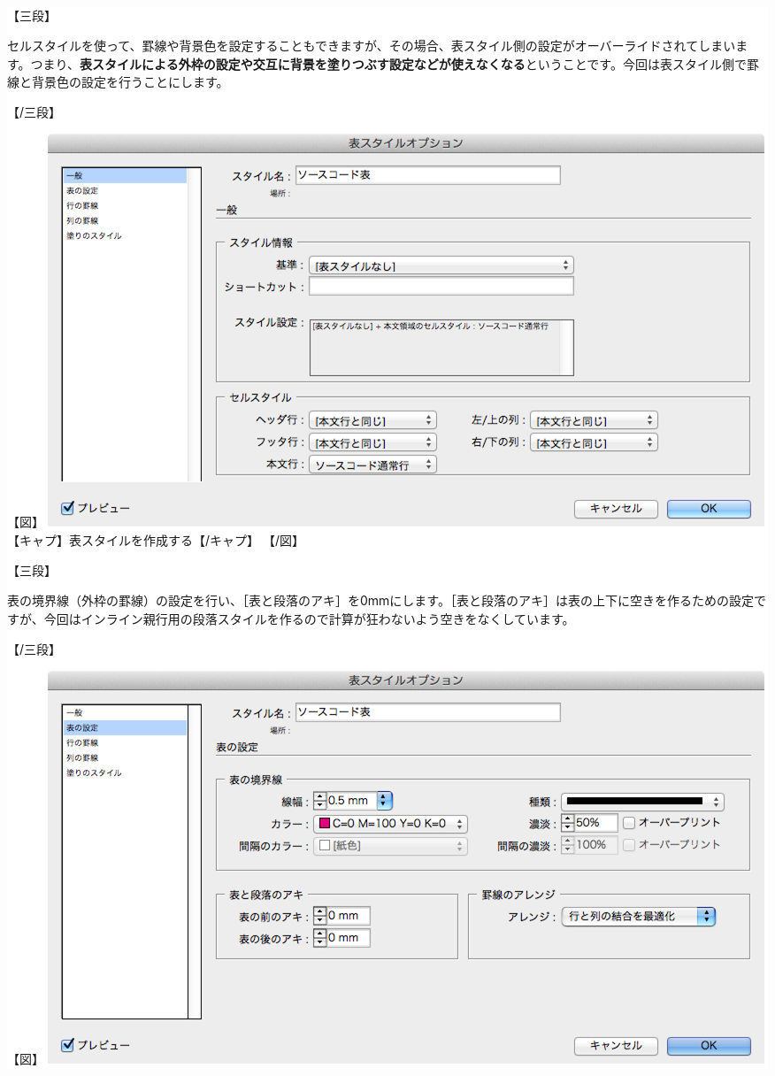 
【三段】

セルスタイルを使って、罫線や背景色を設定することもできますが、その場合、表スタイル側の設定がオーバーライドされてしまいます。つまり、**表スタイルによる外枠の設定や交互に背景を塗りつぶす設定などが使えなくなる**ということです。今回は表スタイル側で罫線と背景色の設定を行うことにします。

【/三段】

【図】
![](img/s4-fig12.png)
【キャプ】表スタイルを作成する【/キャプ】
【/図】

【三段】

表の境界線（外枠の罫線）の設定を行い、［表と段落のアキ］を0mmにします。［表と段落のアキ］は表の上下に空きを作るための設定ですが、今回はインライン親行用の段落スタイルを作るので計算が狂わないよう空きをなくしています。

【/三段】

【図】
![](img/s4-fig13.png)